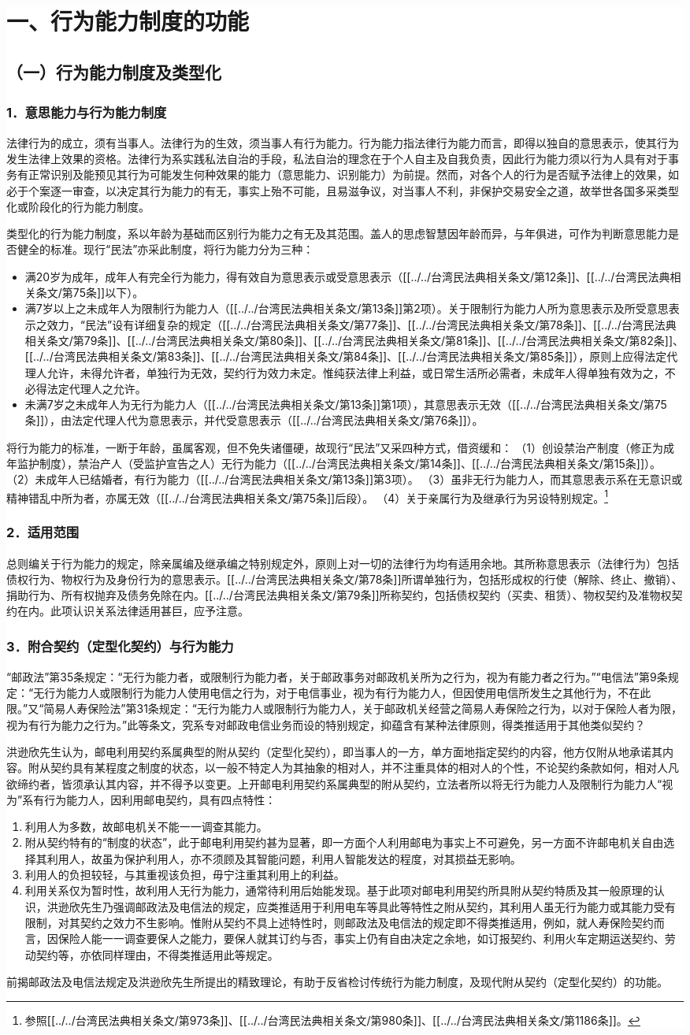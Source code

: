 # 一、行为能力制度的功能

## （一）行为能力制度及类型化

### 1．意思能力与行为能力制度

法律行为的成立，须有当事人。法律行为的生效，须当事人有行为能力。行为能力指法律行为能力而言，即得以独自的意思表示，使其行为发生法律上效果的资格。法律行为系实践私法自治的手段，私法自治的理念在于个人自主及自我负责，因此行为能力须以行为人具有对于事务有正常识别及能预见其行为可能发生何种效果的能力（意思能力、识别能力）为前提。然而，对各个人的行为是否赋予法律上的效果，如必于个案逐一审查，以决定其行为能力的有无，事实上殆不可能，且易滋争议，对当事人不利，非保护交易安全之道，故举世各国多采类型化或阶段化的行为能力制度。

类型化的行为能力制度，系以年龄为基础而区别行为能力之有无及其范围。盖人的思虑智慧因年龄而异，与年俱进，可作为判断意思能力是否健全的标准。现行“民法”亦采此制度，将行为能力分为三种：
- 满20岁为成年，成年人有完全行为能力，得有效自为意思表示或受意思表示（[[../../台湾民法典相关条文/第12条]]、[[../../台湾民法典相关条文/第75条]]以下）。
- 满7岁以上之未成年人为限制行为能力人（[[../../台湾民法典相关条文/第13条]]第2项）。关于限制行为能力人所为意思表示及所受意思表示之效力，“民法”设有详细复杂的规定（[[../../台湾民法典相关条文/第77条]]、[[../../台湾民法典相关条文/第78条]]、[[../../台湾民法典相关条文/第79条]]、[[../../台湾民法典相关条文/第80条]]、[[../../台湾民法典相关条文/第81条]]、[[../../台湾民法典相关条文/第82条]]、[[../../台湾民法典相关条文/第83条]]、[[../../台湾民法典相关条文/第84条]]、[[../../台湾民法典相关条文/第85条]]），原则上应得法定代理人允许，未得允许者，单独行为无效，契约行为效力未定。惟纯获法律上利益，或日常生活所必需者，未成年人得单独有效为之，不必得法定代理人之允许。
- 未满7岁之未成年人为无行为能力人（[[../../台湾民法典相关条文/第13条]]第1项），其意思表示无效（[[../../台湾民法典相关条文/第75条]]），由法定代理人代为意思表示，并代受意思表示（[[../../台湾民法典相关条文/第76条]]）。

将行为能力的标准，一断于年龄，虽属客观，但不免失诸僵硬，故现行“民法”又采四种方式，借资缓和：
（1）创设禁治产制度（修正为成年监护制度），禁治产人（受监护宣告之人）无行为能力（[[../../台湾民法典相关条文/第14条]]、[[../../台湾民法典相关条文/第15条]]）。
（2）未成年人已结婚者，有行为能力（[[../../台湾民法典相关条文/第13条]]第3项）。
（3）虽非无行为能力人，而其意思表示系在无意识或精神错乱中所为者，亦属无效（[[../../台湾民法典相关条文/第75条]]后段）。
（4）关于亲属行为及继承行为另设特别规定。[^1]

[^1]:参照[[../../台湾民法典相关条文/第973条]]、[[../../台湾民法典相关条文/第980条]]、[[../../台湾民法典相关条文/第1186条]]。

### 2．适用范围

总则编关于行为能力的规定，除亲属编及继承编之特别规定外，原则上对一切的法律行为均有适用余地。其所称意思表示（法律行为）包括债权行为、物权行为及身份行为的意思表示。[[../../台湾民法典相关条文/第78条]]所谓单独行为，包括形成权的行使（解除、终止、撤销）、捐助行为、所有权抛弃及债务免除在内。[[../../台湾民法典相关条文/第79条]]所称契约，包括债权契约（买卖、租赁）、物权契约及准物权契约在内。此项认识关系法律适用甚巨，应予注意。

### 3．附合契约（定型化契约）与行为能力

“邮政法”第35条规定：“无行为能力者，或限制行为能力者，关于邮政事务对邮政机关所为之行为，视为有能力者之行为。”“电信法”第9条规定：“无行为能力人或限制行为能力人使用电信之行为，对于电信事业，视为有行为能力人，但因使用电信所发生之其他行为，不在此限。”又“简易人寿保险法”第31条规定：“无行为能力人或限制行为能力人，关于邮政机关经营之简易人寿保险之行为，以对于保险人者为限，视为有行为能力之行为。”此等条文，究系专对邮政电信业务而设的特别规定，抑蕴含有某种法律原则，得类推适用于其他类似契约？

洪逊欣先生认为，邮电利用契约系属典型的附从契约（定型化契约），即当事人的一方，单方面地指定契约的内容，他方仅附从地承诺其内容。附从契约具有某程度之制度的状态，以一般不特定人为其抽象的相对人，并不注重具体的相对人的个性，不论契约条款如何，相对人凡欲缔约者，皆须承认其内容，并不得予以变更。上开邮电利用契约系属典型的附从契约，立法者所以将无行为能力人及限制行为能力人“视为”系有行为能力人，因利用邮电契约，具有四点特性：
1. 利用人为多数，故邮电机关不能一一调查其能力。
2. 附从契约特有的“制度的状态”，此于邮电利用契约甚为显著，即一方面个人利用邮电为事实上不可避免，另一方面不许邮电机关自由选择其利用人，故虽为保护利用人，亦不须顾及其智能问题，利用人智能发达的程度，对其损益无影响。
3. 利用人的负担较轻，与其重视该负担，毋宁注重其利用上的利益。
4. 利用关系仅为暂时性，故利用人无行为能力，通常待利用后始能发现。基于此项对邮电利用契约所具附从契约特质及其一般原理的认识，洪逊欣先生乃强调邮政法及电信法的规定，应类推适用于利用电车等具此等特性之附从契约，其利用人虽无行为能力或其能力受有限制，对其契约之效力不生影响。惟附从契约不具上述特性时，则邮政法及电信法的规定即不得类推适用，例如，就人寿保险契约而言，因保险人能一一调查要保人之能力，要保人就其订约与否，事实上仍有自由决定之余地，如订报契约、利用火车定期运送契约、劳动契约等，亦依同样理由，不得类推适用此等规定。

前揭邮政法及电信法规定及洪逊欣先生所提出的精致理论，有助于反省检讨传统行为能力制度，及现代附从契约（定型化契约）的功能。
